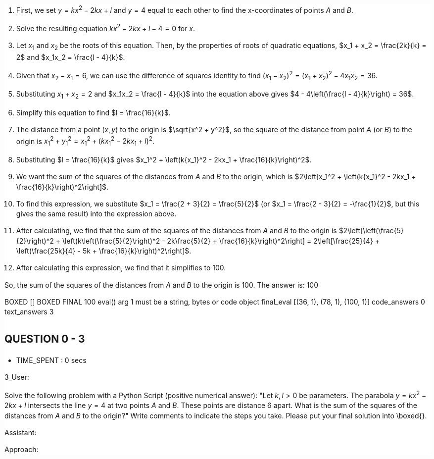 1. First, we set $y = kx^2 - 2kx + l$ and $y = 4$ equal to each other to find the x-coordinates of points $A$ and $B$.

2. Solve the resulting equation $kx^2 - 2kx + l - 4 = 0$ for $x$.

3. Let $x_1$ and $x_2$ be the roots of this equation. Then, by the properties of roots of quadratic equations, $x_1 + x_2 = \frac{2k}{k} = 2$ and $x_1x_2 = \frac{l - 4}{k}$.

4. Given that $x_2 - x_1 = 6$, we can use the difference of squares identity to find $(x_1 - x_2)^2 = (x_1 + x_2)^2 - 4x_1x_2 = 36$.

5. Substituting $x_1 + x_2 = 2$ and $x_1x_2 = \frac{l - 4}{k}$ into the equation above gives $4 - 4\left(\frac{l - 4}{k}\right) = 36$.

6. Simplify this equation to find $l = \frac{16}{k}$.

7. The distance from a point $(x, y)$ to the origin is $\sqrt{x^2 + y^2}$, so the square of the distance from point $A$ (or $B$) to the origin is $x_1^2 + y_1^2 = x_1^2 + (k{x_1}^2 - 2kx_1 + l)^2$.

8. Substituting $l = \frac{16}{k}$ gives $x_1^2 + \left(k{x_1}^2 - 2kx_1 + \frac{16}{k}\right)^2$.

9. We want the sum of the squares of the distances from $A$ and $B$ to the origin, which is $2\left[x_1^2 + \left(k{x_1}^2 - 2kx_1 + \frac{16}{k}\right)^2\right]$.

10. To find this expression, we substitute $x_1 = \frac{2 + 3}{2} = \frac{5}{2}$ (or $x_1 = \frac{2 - 3}{2} = -\frac{1}{2}$, but this gives the same result) into the expression above.

11. After calculating, we find that the sum of the squares of the distances from $A$ and $B$ to the origin is $2\left[\left(\frac{5}{2}\right)^2 + \left(k\left(\frac{5}{2}\right)^2 - 2k\frac{5}{2} + \frac{16}{k}\right)^2\right] = 2\left[\frac{25}{4} + \left(\frac{25k}{4} - 5k + \frac{16}{k}\right)^2\right]$.

12. After calculating this expression, we find that it simplifies to $100$.

So, the sum of the squares of the distances from $A$ and $B$ to the origin is $100$. The answer is: $100$

BOXED []
BOXED FINAL 100
eval() arg 1 must be a string, bytes or code object final_eval
[(36, 1), (78, 1), (100, 1)]
code_answers 0 text_answers 3



## QUESTION 0 - 3 
- TIME_SPENT : 0 secs

3_User:

Solve the following problem with a Python Script (positive numerical answer):
"Let $k, l > 0$ be parameters. The parabola $y = kx^2 - 2kx + l$ intersects the line $y = 4$ at two points $A$ and $B$. These points are distance 6 apart. What is the sum of the squares of the distances from $A$ and $B$ to the origin?"
Write comments to indicate the steps you take. Please put your final solution into \boxed{}.

Assistant:

Approach:
